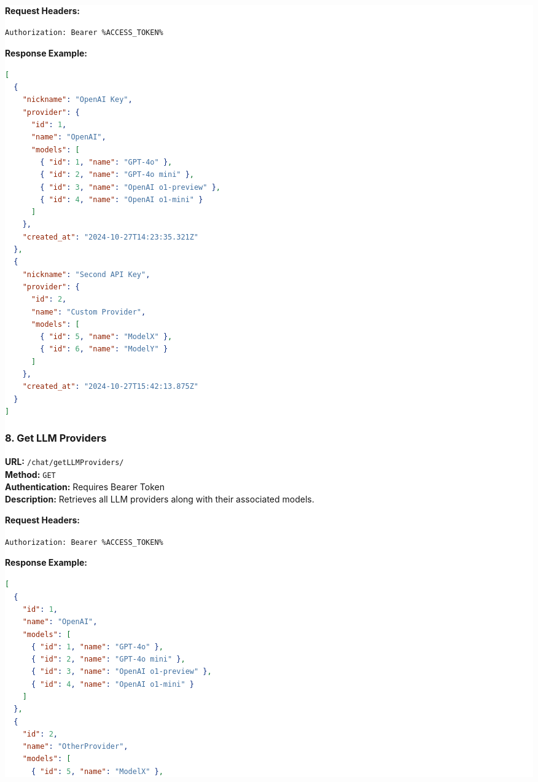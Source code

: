 **Request Headers:**
```
Authorization: Bearer %ACCESS_TOKEN%
```

**Response Example:**
```json
[
  {
    "nickname": "OpenAI Key",
    "provider": {
      "id": 1,
      "name": "OpenAI",
      "models": [
        { "id": 1, "name": "GPT-4o" },
        { "id": 2, "name": "GPT-4o mini" },
        { "id": 3, "name": "OpenAI o1-preview" },
        { "id": 4, "name": "OpenAI o1-mini" }
      ]
    },
    "created_at": "2024-10-27T14:23:35.321Z"
  },
  {
    "nickname": "Second API Key",
    "provider": {
      "id": 2,
      "name": "Custom Provider",
      "models": [
        { "id": 5, "name": "ModelX" },
        { "id": 6, "name": "ModelY" }
      ]
    },
    "created_at": "2024-10-27T15:42:13.875Z"
  }
]
```

### 8. Get LLM Providers
**URL:** `/chat/getLLMProviders/`  
**Method:** `GET`  
**Authentication:** Requires Bearer Token  
**Description:** Retrieves all LLM providers along with their associated models.

**Request Headers:**
```
Authorization: Bearer %ACCESS_TOKEN%
```

**Response Example:**
```json
[
  {
    "id": 1,
    "name": "OpenAI",
    "models": [
      { "id": 1, "name": "GPT-4o" },
      { "id": 2, "name": "GPT-4o mini" },
      { "id": 3, "name": "OpenAI o1-preview" },
      { "id": 4, "name": "OpenAI o1-mini" }
    ]
  },
  {
    "id": 2,
    "name": "OtherProvider",
    "models": [
      { "id": 5, "name": "ModelX" },
```